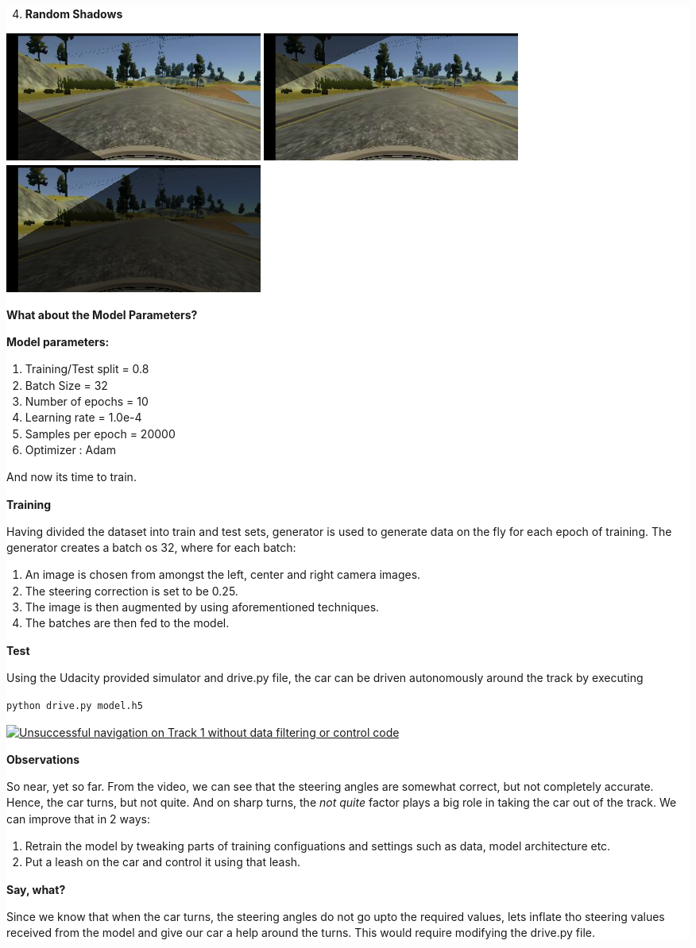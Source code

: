 4. **Random Shadows**

!['Random shadow image 1'][image10]
!['Random shadow image 2'][image11]
!['Random shadow image 3'][image12]

**What about the Model Parameters?**

**Model parameters:**

1. Training/Test split = 0.8
2. Batch Size = 32
3. Number of epochs = 10
4. Learning rate = 1.0e-4
5. Samples per epoch = 20000
6. Optimizer : Adam

And now its time to train.

**Training**

Having divided the dataset into train and test sets, generator is used to generate data on the fly for each epoch of training.
The generator creates a batch os 32, where for each batch:
1. An image is chosen from amongst the left, center and right camera images.
2. The steering correction is set to be 0.25.
3. The image is then augmented by using aforementioned techniques.
4. The batches are then fed to the model. 


**Test**

Using the Udacity provided simulator and drive.py file, the car can be driven autonomously around the track by executing 
```sh
python drive.py model.h5
```
[![Unsuccessful navigation on Track 1 without data filtering or control code](http://img.youtube.com/vi/yLPBpz4WfN8/0.jpg)](http://www.youtube.com/watch?v=yLPBpz4WfN8 "Unsuccessful navigation on Track 1 without data filtering and control code.")

**Observations**

So near, yet so far. From the video, we can see that the steering angles are somewhat correct, but not completely accurate. Hence, the car turns, but not quite. And on sharp turns, the *not quite* factor plays a big role in taking the car out of the track.
We can improve that in 2 ways:
1. Retrain the model by tweaking parts of training configuations and settings such as data, model architecture etc.
2. Put a leash on the car and control it using that leash.

**Say, what?**

Since we know that when the car turns, the steering angles do not go upto the required values, lets inflate tho steering values received from the model and give our car a help around the turns.
This would require modifying the drive.py file.


[//]: # (Image References)
[image1]: ./images/steering_angle_70_dist.png "New Steering Angle Distribution after 70% filtering"
[image2]: ./images/org_image.png "original Image"
[image3]: ./images/flip_image.png "Flipped Image"
[image4]: ./images/transated_image-0.png "Translated Image 1"
[image5]: ./images/transated_image-1.png "Translated Image 2"
[image6]: ./images/transated_image-4.png "Translated Image 3"
[image7]: ./images/bright_image-0.png "Augmented Brightness Image 1"
[image8]: ./images/bright_image-1.png "Augmented Brightness Image 2"
[image9]: ./images/bright_image-3.png "Augmented Brightness Image 3"
[image10]: ./images/shadow_image-1.png "Shadow Image 1"
[image11]: ./images/shadow_image-2.png "Shadow Image 2"
[image12]: ./images/shadow_image-4.png "Shadow Image 3"
[image13]: ./images/steering_angle_dist.png "Steering Angle Distribution"
[image14]: ./images/my_model.png "Model Architecture"
[image15]: ./images/cropped_image.png "cropped image"
[vid1]: ./images/cropped_image.png "cropped image"
[image16]: ./images/speed_dist.png "Speed Distribution"
[image17]: ./images/throttle_dist.png "Throttle Distribution"